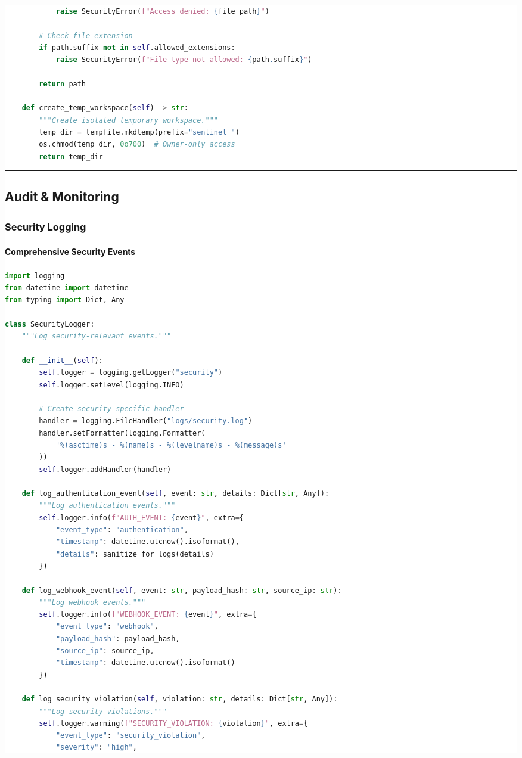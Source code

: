 ```python
            raise SecurityError(f"Access denied: {file_path}")
        
        # Check file extension
        if path.suffix not in self.allowed_extensions:
            raise SecurityError(f"File type not allowed: {path.suffix}")
        
        return path
    
    def create_temp_workspace(self) -> str:
        """Create isolated temporary workspace."""
        temp_dir = tempfile.mkdtemp(prefix="sentinel_")
        os.chmod(temp_dir, 0o700)  # Owner-only access
        return temp_dir
```

---

## Audit & Monitoring

### Security Logging

#### Comprehensive Security Events
```python
import logging
from datetime import datetime
from typing import Dict, Any

class SecurityLogger:
    """Log security-relevant events."""
    
    def __init__(self):
        self.logger = logging.getLogger("security")
        self.logger.setLevel(logging.INFO)
        
        # Create security-specific handler
        handler = logging.FileHandler("logs/security.log")
        handler.setFormatter(logging.Formatter(
            '%(asctime)s - %(name)s - %(levelname)s - %(message)s'
        ))
        self.logger.addHandler(handler)
    
    def log_authentication_event(self, event: str, details: Dict[str, Any]):
        """Log authentication events."""
        self.logger.info(f"AUTH_EVENT: {event}", extra={
            "event_type": "authentication",
            "timestamp": datetime.utcnow().isoformat(),
            "details": sanitize_for_logs(details)
        })
    
    def log_webhook_event(self, event: str, payload_hash: str, source_ip: str):
        """Log webhook events."""
        self.logger.info(f"WEBHOOK_EVENT: {event}", extra={
            "event_type": "webhook",
            "payload_hash": payload_hash,
            "source_ip": source_ip,
            "timestamp": datetime.utcnow().isoformat()
        })
    
    def log_security_violation(self, violation: str, details: Dict[str, Any]):
        """Log security violations."""
        self.logger.warning(f"SECURITY_VIOLATION: {violation}", extra={
            "event_type": "security_violation",
            "severity": "high",
```